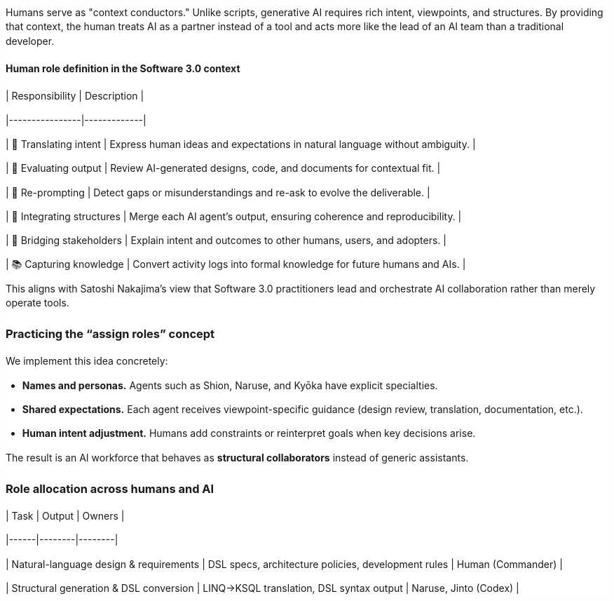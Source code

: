 Humans serve as "context conductors." Unlike scripts, generative AI requires rich intent, viewpoints, and structures. By providing that context, the human treats AI as a partner instead of a tool and acts more like the lead of an AI team than a traditional developer.



#### Human role definition in the Software 3.0 context

| Responsibility | Description |

|----------------|-------------|

| 🎯 Translating intent | Express human ideas and expectations in natural language without ambiguity. |

| 🧠 Evaluating output | Review AI-generated designs, code, and documents for contextual fit. |

| 🔁 Re-prompting | Detect gaps or misunderstandings and re-ask to evolve the deliverable. |

| 🧩 Integrating structures | Merge each AI agent’s output, ensuring coherence and reproducibility. |

| 🤝 Bridging stakeholders | Explain intent and outcomes to other humans, users, and adopters. |

| 📚 Capturing knowledge | Convert activity logs into formal knowledge for future humans and AIs. |



This aligns with Satoshi Nakajima’s view that Software 3.0 practitioners lead and orchestrate AI collaboration rather than merely operate tools.



### Practicing the “assign roles” concept

We implement this idea concretely:

- **Names and personas.** Agents such as Shion, Naruse, and Kyōka have explicit specialties.

- **Shared expectations.** Each agent receives viewpoint-specific guidance (design review, translation, documentation, etc.).

- **Human intent adjustment.** Humans add constraints or reinterpret goals when key decisions arise.



The result is an AI workforce that behaves as **structural collaborators** instead of generic assistants.



### Role allocation across humans and AI

| Task | Output | Owners |

|------|--------|--------|

| Natural-language design & requirements | DSL specs, architecture policies, development rules | Human (Commander) |

| Structural generation & DSL conversion | LINQ→KSQL translation, DSL syntax output | Naruse, Jinto (Codex) |
